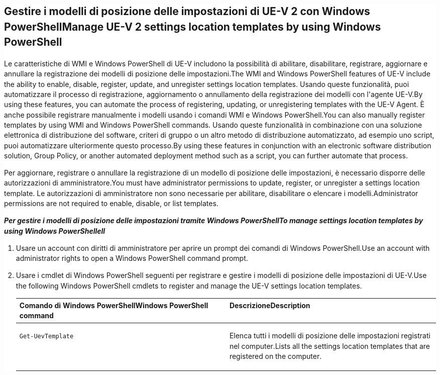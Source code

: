 ## <span data-ttu-id="38753-109">Gestire i modelli di posizione delle impostazioni di UE-V 2 con Windows PowerShell</span><span class="sxs-lookup"><span data-stu-id="38753-109">Manage UE-V 2 settings location templates by using Windows PowerShell</span></span>


<span data-ttu-id="38753-110">Le caratteristiche di WMI e Windows PowerShell di UE-V includono la possibilità di abilitare, disabilitare, registrare, aggiornare e annullare la registrazione dei modelli di posizione delle impostazioni.</span><span class="sxs-lookup"><span data-stu-id="38753-110">The WMI and Windows PowerShell features of UE-V include the ability to enable, disable, register, update, and unregister settings location templates.</span></span> <span data-ttu-id="38753-111">Usando queste funzionalità, puoi automatizzare il processo di registrazione, aggiornamento o annullamento della registrazione dei modelli con l'agente UE-V.</span><span class="sxs-lookup"><span data-stu-id="38753-111">By using these features, you can automate the process of registering, updating, or unregistering templates with the UE-V Agent.</span></span> <span data-ttu-id="38753-112">È anche possibile registrare manualmente i modelli usando i comandi WMI e Windows PowerShell.</span><span class="sxs-lookup"><span data-stu-id="38753-112">You can also manually register templates by using WMI and Windows PowerShell commands.</span></span> <span data-ttu-id="38753-113">Usando queste funzionalità in combinazione con una soluzione elettronica di distribuzione del software, criteri di gruppo o un altro metodo di distribuzione automatizzato, ad esempio uno script, puoi automatizzare ulteriormente questo processo.</span><span class="sxs-lookup"><span data-stu-id="38753-113">By using these features in conjunction with an electronic software distribution solution, Group Policy, or another automated deployment method such as a script, you can further automate that process.</span></span>

<span data-ttu-id="38753-114">Per aggiornare, registrare o annullare la registrazione di un modello di posizione delle impostazioni, è necessario disporre delle autorizzazioni di amministratore.</span><span class="sxs-lookup"><span data-stu-id="38753-114">You must have administrator permissions to update, register, or unregister a settings location template.</span></span> <span data-ttu-id="38753-115">Le autorizzazioni di amministratore non sono necessarie per abilitare, disabilitare o elencare i modelli.</span><span class="sxs-lookup"><span data-stu-id="38753-115">Administrator permissions are not required to enable, disable, or list templates.</span></span>

***<em><span data-ttu-id="38753-116">Per gestire i modelli di posizione delle impostazioni tramite Windows PowerShell</span><span class="sxs-lookup"><span data-stu-id="38753-116">To manage settings location templates by using Windows PowerShell</span></span>ell</em>***

1.  <span data-ttu-id="38753-117">Usare un account con diritti di amministratore per aprire un prompt dei comandi di Windows PowerShell.</span><span class="sxs-lookup"><span data-stu-id="38753-117">Use an account with administrator rights to open a Windows PowerShell command prompt.</span></span>

2.  <span data-ttu-id="38753-118">Usare i cmdlet di Windows PowerShell seguenti per registrare e gestire i modelli di posizione delle impostazioni di UE-V.</span><span class="sxs-lookup"><span data-stu-id="38753-118">Use the following Windows PowerShell cmdlets to register and manage the UE-V settings location templates.</span></span>

    <table>
    <colgroup>
    <col width="50%" />
    <col width="50%" />
    </colgroup>
    <thead>
    <tr class="header">
    <th align="left"><span data-ttu-id="38753-119">Comando di Windows PowerShell</span><span class="sxs-lookup"><span data-stu-id="38753-119">Windows PowerShell command</span></span></th>
    <th align="left"><span data-ttu-id="38753-120">Descrizione</span><span class="sxs-lookup"><span data-stu-id="38753-120">Description</span></span></th>
    </tr>
    </thead>
    <tbody>
    <tr class="odd">
    <td align="left"><p><code>Get-UevTemplate</code></p></td>
    <td align="left"><p><span data-ttu-id="38753-121">Elenca tutti i modelli di posizione delle impostazioni registrati nel computer.</span><span class="sxs-lookup"><span data-stu-id="38753-121">Lists all the settings location templates that are registered on the computer.</span></span></p></td>
    </tr>